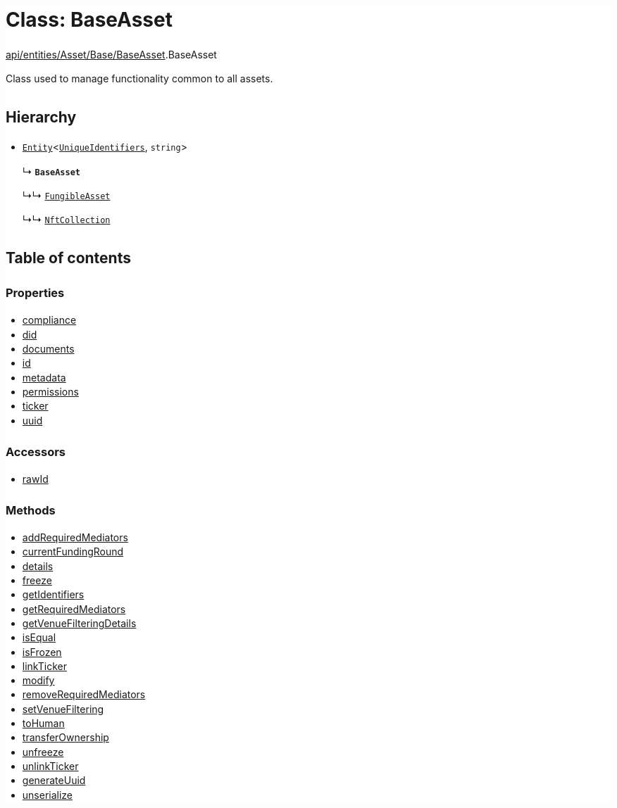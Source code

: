 # Class: BaseAsset

[api/entities/Asset/Base/BaseAsset](../wiki/api.entities.Asset.Base.BaseAsset).BaseAsset

Class used to manage functionality common to all assets.

## Hierarchy

- [`Entity`](../wiki/api.entities.Entity.Entity)\<[`UniqueIdentifiers`](../wiki/api.entities.Asset.types.UniqueIdentifiers), `string`\>

  ↳ **`BaseAsset`**

  ↳↳ [`FungibleAsset`](../wiki/api.entities.Asset.Fungible.FungibleAsset)

  ↳↳ [`NftCollection`](../wiki/api.entities.Asset.NonFungible.NftCollection.NftCollection)

## Table of contents

### Properties

- [compliance](../wiki/api.entities.Asset.Base.BaseAsset.BaseAsset#compliance)
- [did](../wiki/api.entities.Asset.Base.BaseAsset.BaseAsset#did)
- [documents](../wiki/api.entities.Asset.Base.BaseAsset.BaseAsset#documents)
- [id](../wiki/api.entities.Asset.Base.BaseAsset.BaseAsset#id)
- [metadata](../wiki/api.entities.Asset.Base.BaseAsset.BaseAsset#metadata)
- [permissions](../wiki/api.entities.Asset.Base.BaseAsset.BaseAsset#permissions)
- [ticker](../wiki/api.entities.Asset.Base.BaseAsset.BaseAsset#ticker)
- [uuid](../wiki/api.entities.Asset.Base.BaseAsset.BaseAsset#uuid)

### Accessors

- [rawId](../wiki/api.entities.Asset.Base.BaseAsset.BaseAsset#rawid)

### Methods

- [addRequiredMediators](../wiki/api.entities.Asset.Base.BaseAsset.BaseAsset#addrequiredmediators)
- [currentFundingRound](../wiki/api.entities.Asset.Base.BaseAsset.BaseAsset#currentfundinground)
- [details](../wiki/api.entities.Asset.Base.BaseAsset.BaseAsset#details)
- [freeze](../wiki/api.entities.Asset.Base.BaseAsset.BaseAsset#freeze)
- [getIdentifiers](../wiki/api.entities.Asset.Base.BaseAsset.BaseAsset#getidentifiers)
- [getRequiredMediators](../wiki/api.entities.Asset.Base.BaseAsset.BaseAsset#getrequiredmediators)
- [getVenueFilteringDetails](../wiki/api.entities.Asset.Base.BaseAsset.BaseAsset#getvenuefilteringdetails)
- [isEqual](../wiki/api.entities.Asset.Base.BaseAsset.BaseAsset#isequal)
- [isFrozen](../wiki/api.entities.Asset.Base.BaseAsset.BaseAsset#isfrozen)
- [linkTicker](../wiki/api.entities.Asset.Base.BaseAsset.BaseAsset#linkticker)
- [modify](../wiki/api.entities.Asset.Base.BaseAsset.BaseAsset#modify)
- [removeRequiredMediators](../wiki/api.entities.Asset.Base.BaseAsset.BaseAsset#removerequiredmediators)
- [setVenueFiltering](../wiki/api.entities.Asset.Base.BaseAsset.BaseAsset#setvenuefiltering)
- [toHuman](../wiki/api.entities.Asset.Base.BaseAsset.BaseAsset#tohuman)
- [transferOwnership](../wiki/api.entities.Asset.Base.BaseAsset.BaseAsset#transferownership)
- [unfreeze](../wiki/api.entities.Asset.Base.BaseAsset.BaseAsset#unfreeze)
- [unlinkTicker](../wiki/api.entities.Asset.Base.BaseAsset.BaseAsset#unlinkticker)
- [generateUuid](../wiki/api.entities.Asset.Base.BaseAsset.BaseAsset#generateuuid)
- [unserialize](../wiki/api.entities.Asset.Base.BaseAsset.BaseAsset#unserialize)
